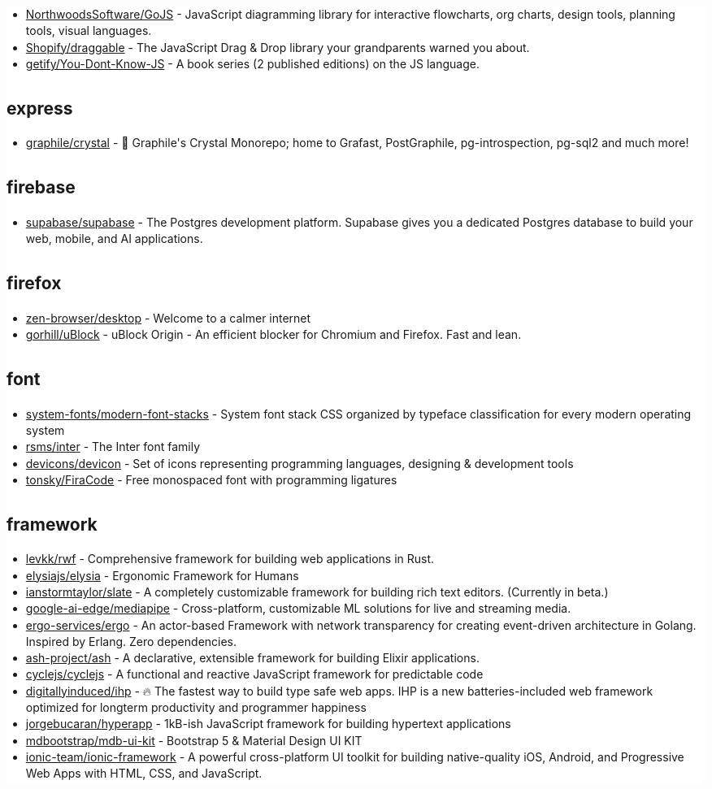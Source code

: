 - [NorthwoodsSoftware/GoJS](https://github.com/NorthwoodsSoftware/GoJS) - JavaScript diagramming library for interactive flowcharts, org charts, design tools, planning tools, visual languages.
- [Shopify/draggable](https://github.com/Shopify/draggable) - The JavaScript Drag & Drop library your grandparents warned you about.
- [getify/You-Dont-Know-JS](https://github.com/getify/You-Dont-Know-JS) - A book series (2 published editions) on the JS language.

## express 

- [graphile/crystal](https://github.com/graphile/crystal) - 🔮 Graphile's Crystal Monorepo; home to Grafast, PostGraphile, pg-introspection, pg-sql2 and much more!

## firebase 

- [supabase/supabase](https://github.com/supabase/supabase) - The Postgres development platform. Supabase gives you a dedicated Postgres database to build your web, mobile, and AI applications.

## firefox 

- [zen-browser/desktop](https://github.com/zen-browser/desktop) - Welcome to a calmer internet
- [gorhill/uBlock](https://github.com/gorhill/uBlock) - uBlock Origin - An efficient blocker for Chromium and Firefox. Fast and lean.

## font 

- [system-fonts/modern-font-stacks](https://github.com/system-fonts/modern-font-stacks) - System font stack CSS organized by typeface classification for every modern operating system
- [rsms/inter](https://github.com/rsms/inter) - The Inter font family
- [devicons/devicon](https://github.com/devicons/devicon) - Set of icons representing programming languages, designing & development tools
- [tonsky/FiraCode](https://github.com/tonsky/FiraCode) - Free monospaced font with programming ligatures

## framework 

- [levkk/rwf](https://github.com/levkk/rwf) - Comprehensive framework for building web applications in Rust.
- [elysiajs/elysia](https://github.com/elysiajs/elysia) - Ergonomic Framework for Humans
- [ianstormtaylor/slate](https://github.com/ianstormtaylor/slate) - A completely customizable framework for building rich text editors. (Currently in beta.)
- [google-ai-edge/mediapipe](https://github.com/google-ai-edge/mediapipe) - Cross-platform, customizable ML solutions for live and streaming media.
- [ergo-services/ergo](https://github.com/ergo-services/ergo) - An actor-based Framework with network transparency for creating event-driven architecture in Golang. Inspired by Erlang. Zero dependencies.
- [ash-project/ash](https://github.com/ash-project/ash) - A declarative, extensible framework for building Elixir applications.
- [cyclejs/cyclejs](https://github.com/cyclejs/cyclejs) - A functional and reactive JavaScript framework for predictable code
- [digitallyinduced/ihp](https://github.com/digitallyinduced/ihp) - 🔥 The fastest way to build type safe web apps. IHP is a new batteries-included web framework optimized for longterm productivity and programmer happiness
- [jorgebucaran/hyperapp](https://github.com/jorgebucaran/hyperapp) - 1kB-ish JavaScript framework for building hypertext applications
- [mdbootstrap/mdb-ui-kit](https://github.com/mdbootstrap/mdb-ui-kit) - Bootstrap 5 & Material Design UI KIT
- [ionic-team/ionic-framework](https://github.com/ionic-team/ionic-framework) - A powerful cross-platform UI toolkit for building native-quality iOS, Android, and Progressive Web Apps with HTML, CSS, and JavaScript.
